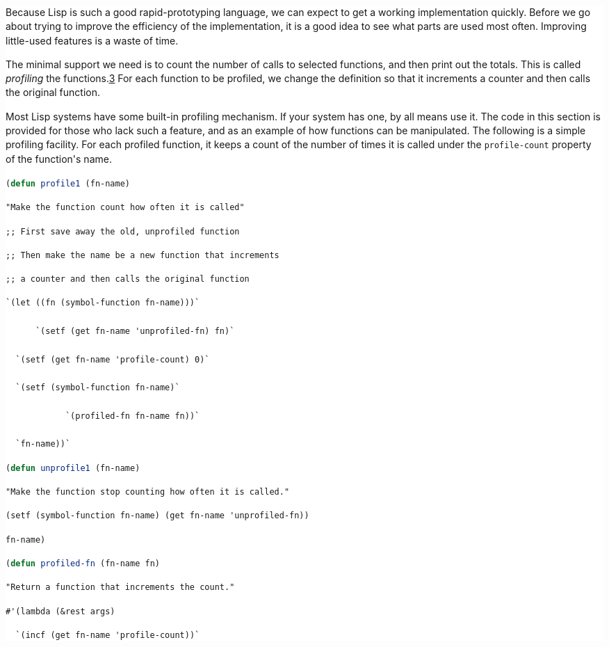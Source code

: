 Because Lisp is such a good rapid-prototyping language, we can expect to get a working implementation quickly.
Before we go about trying to improve the efficiency of the implementation, it is a good idea to see what parts are used most often.
Improving little-used features is a waste of time.

The minimal support we need is to count the number of calls to selected functions, and then print out the totals.
This is called *profiling* the functions.[3](#fn0020) For each function to be profiled, we change the definition so that it increments a counter and then calls the original function.

Most Lisp systems have some built-in profiling mechanism.
If your system has one, by all means use it.
The code in this section is provided for those who lack such a feature, and as an example of how functions can be manipulated.
The following is a simple profiling facility.
For each profiled function, it keeps a count of the number of times it is called under the `profile-count` property of the function's name.

```lisp
(defun profile1 (fn-name)
```

  `"Make the function count how often it is called"`

  `;; First save away the old, unprofiled function`

  `;; Then make the name be a new function that increments`

  `;; a counter and then calls the original function`

    `(let ((fn (symbol-function fn-name)))`

          `(setf (get fn-name 'unprofiled-fn) fn)`

      `(setf (get fn-name 'profile-count) 0)`

      `(setf (symbol-function fn-name)`

                `(profiled-fn fn-name fn))`

      `fn-name))`

```lisp
(defun unprofile1 (fn-name)
```

  `"Make the function stop counting how often it is called."`

  `(setf (symbol-function fn-name) (get fn-name 'unprofiled-fn))`

  `fn-name)`

```lisp
(defun profiled-fn (fn-name fn)
```

  `"Return a function that increments the count."`

  `#'(lambda (&rest args)`

      `(incf (get fn-name 'profile-count))`
